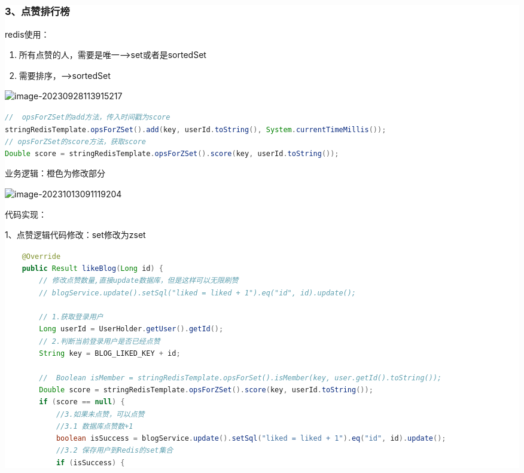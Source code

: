 



### 3、点赞排行榜

redis使用：

1. 所有点赞的人，需要是唯一——>set或者是sortedSet

2. 需要排序，——>sortedSet

![image-20230928113915217](https://cdn.jsdelivr.net/gh/kixuan/PicGo/images/image-20230928113915217.png)


```java
//  opsForZSet的add方法，传入时间戳为score
stringRedisTemplate.opsForZSet().add(key, userId.toString(), System.currentTimeMillis());
// opsForZSet的score方法，获取score
Double score = stringRedisTemplate.opsForZSet().score(key, userId.toString());
```


业务逻辑：橙色为修改部分

![image-20231013091119204](https://cdn.jsdelivr.net/gh/kixuan/PicGo/images/image-20231013091119204.png)

代码实现：

1、点赞逻辑代码修改：set修改为zset

```java
    @Override
    public Result likeBlog(Long id) {
        // 修改点赞数量,直接update数据库，但是这样可以无限刷赞
        // blogService.update().setSql("liked = liked + 1").eq("id", id).update();

        // 1.获取登录用户
        Long userId = UserHolder.getUser().getId();
        // 2.判断当前登录用户是否已经点赞
        String key = BLOG_LIKED_KEY + id;

        //  Boolean isMember = stringRedisTemplate.opsForSet().isMember(key, user.getId().toString());
        Double score = stringRedisTemplate.opsForZSet().score(key, userId.toString());
        if (score == null) {
            //3.如果未点赞，可以点赞
            //3.1 数据库点赞数+1
            boolean isSuccess = blogService.update().setSql("liked = liked + 1").eq("id", id).update();
            //3.2 保存用户到Redis的set集合
            if (isSuccess) {
